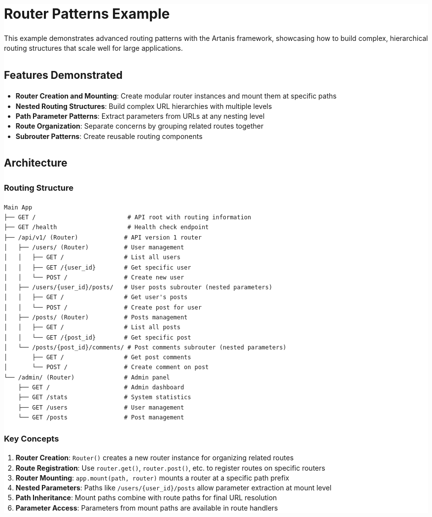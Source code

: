 # Router Patterns Example

This example demonstrates advanced routing patterns with the Artanis framework, showcasing how to build complex, hierarchical routing structures that scale well for large applications.

## Features Demonstrated

- **Router Creation and Mounting**: Create modular router instances and mount them at specific paths
- **Nested Routing Structures**: Build complex URL hierarchies with multiple levels
- **Path Parameter Patterns**: Extract parameters from URLs at any nesting level
- **Route Organization**: Separate concerns by grouping related routes together
- **Subrouter Patterns**: Create reusable routing components

## Architecture

### Routing Structure

```
Main App
├── GET /                          # API root with routing information
├── GET /health                    # Health check endpoint
├── /api/v1/ (Router)             # API version 1 router
│   ├── /users/ (Router)          # User management
│   │   ├── GET /                 # List all users
│   │   ├── GET /{user_id}        # Get specific user
│   │   └── POST /                # Create new user
│   ├── /users/{user_id}/posts/   # User posts subrouter (nested parameters)
│   │   ├── GET /                 # Get user's posts
│   │   └── POST /                # Create post for user
│   ├── /posts/ (Router)          # Posts management
│   │   ├── GET /                 # List all posts
│   │   └── GET /{post_id}        # Get specific post
│   └── /posts/{post_id}/comments/ # Post comments subrouter (nested parameters)
│       ├── GET /                 # Get post comments
│       └── POST /                # Create comment on post
└── /admin/ (Router)              # Admin panel
    ├── GET /                     # Admin dashboard
    ├── GET /stats                # System statistics
    ├── GET /users                # User management
    └── GET /posts                # Post management
```

### Key Concepts

1. **Router Creation**: `Router()` creates a new router instance for organizing related routes
2. **Route Registration**: Use `router.get()`, `router.post()`, etc. to register routes on specific routers
3. **Router Mounting**: `app.mount(path, router)` mounts a router at a specific path prefix
4. **Nested Parameters**: Paths like `/users/{user_id}/posts` allow parameter extraction at mount level
5. **Path Inheritance**: Mount paths combine with route paths for final URL resolution
6. **Parameter Access**: Parameters from mount paths are available in route handlers
